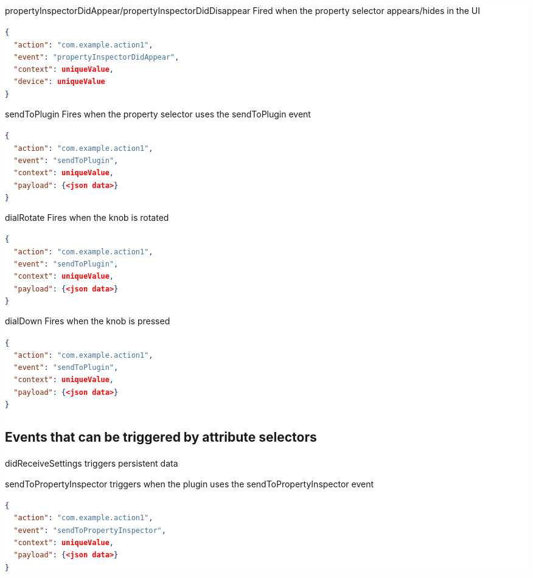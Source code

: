 
propertyInspectorDidAppear/propertyInspectorDidDisappear Fired when the property selector appears/hides in the UI

```json
{
  "action": "com.example.action1",
  "event": "propertyInspectorDidAppear",
  "context": uniqueValue,
  "device": uniqueValue
}
```

sendToPlugin Fires when the property selector uses the sendToPlugin event

```json
{
  "action": "com.example.action1",
  "event": "sendToPlugin",
  "context": uniqueValue,
  "payload": {<json data>}
}
```

dialRotate Fires when the knob is rotated

```json
{
  "action": "com.example.action1",
  "event": "sendToPlugin",
  "context": uniqueValue,
  "payload": {<json data>}
}
```

dialDown Fires when the knob is pressed

```json
{
  "action": "com.example.action1",
  "event": "sendToPlugin",
  "context": uniqueValue,
  "payload": {<json data>}
}
```

## Events that can be triggered by attribute selectors

didReceiveSettings triggers persistent data

sendToPropertyInspector triggers when the plugin uses the sendToPropertyInspector event

```json
{
  "action": "com.example.action1",
  "event": "sendToPropertyInspector",
  "context": uniqueValue,
  "payload": {<json data>}
}
```
